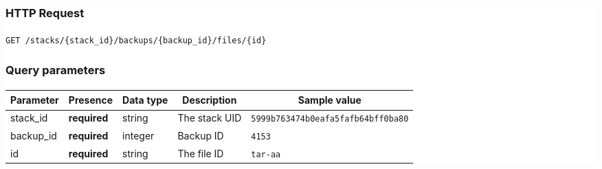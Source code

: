 ### HTTP Request

`GET /stacks/{stack_id}/backups/{backup_id}/files/{id}`

### Query parameters

Parameter | Presence | Data type | Description |  Sample value
--------- | ------- | ------- |----------- |  -------
stack_id | **required** | string | The stack UID | `5999b763474b0eafa5fafb64bff0ba80`
backup_id | **required** | integer | Backup ID | `4153`
id | **required** | string | The file ID | `tar-aa`
